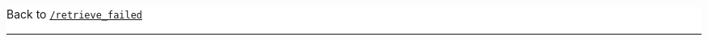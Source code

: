 Back to [`/retrieve_failed`][7]

---


[1]: README.md#archive
[2]: README.md#retrieve
[3]: README.md#collection-endpoints
[4]: README.md#archive_failed
[5]: README.md#archive_processing
[6]: README.md#archive_success
[7]: README.md#retrieve_failed
[8]: README.md#retrieve_processing
[9]: README.md#retrieve_success
[10]: README.md#get_documents
[11]: README.md#get_document_by_objectid
[12]: README.md#get_last_document
[frontend]: https://github.com/TheJacksonLaboratory/archive-frontend
[endpoints]: README.md#endpoints
[metadata_link]: README.md#metadata
[example_metadata]: README.md#example-metadata
